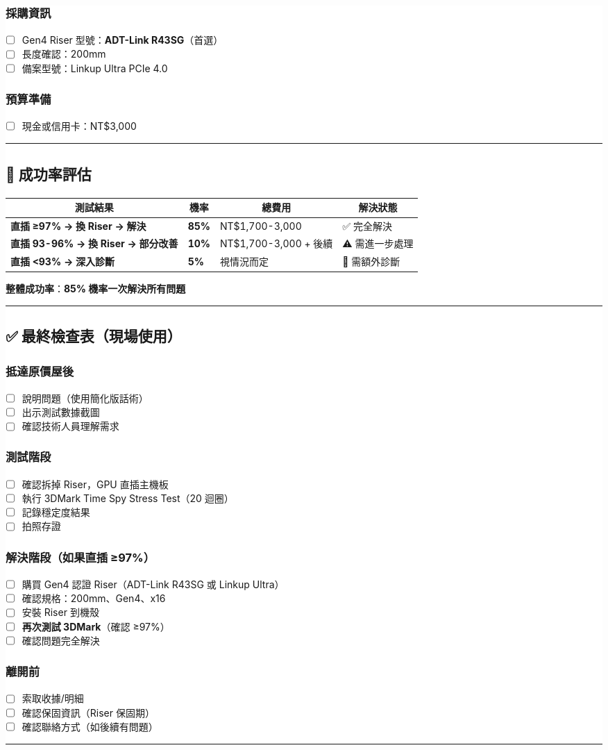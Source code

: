 ### 採購資訊
- [ ] Gen4 Riser 型號：**ADT-Link R43SG**（首選）
- [ ] 長度確認：200mm
- [ ] 備案型號：Linkup Ultra PCIe 4.0

### 預算準備
- [ ] 現金或信用卡：NT$3,000

---

## 🎯 成功率評估

| 測試結果 | 機率 | 總費用 | 解決狀態 |
|---------|------|--------|---------|
| **直插 ≥97% → 換 Riser → 解決** | **85%** | NT$1,700-3,000 | ✅ 完全解決 |
| **直插 93-96% → 換 Riser → 部分改善** | **10%** | NT$1,700-3,000 + 後續 | ⚠️ 需進一步處理 |
| **直插 <93% → 深入診斷** | **5%** | 視情況而定 | 🚨 需額外診斷 |

**整體成功率**：**85% 機率一次解決所有問題**

---

## ✅ 最終檢查表（現場使用）

### 抵達原價屋後

- [ ] 說明問題（使用簡化版話術）
- [ ] 出示測試數據截圖
- [ ] 確認技術人員理解需求

### 測試階段

- [ ] 確認拆掉 Riser，GPU 直插主機板
- [ ] 執行 3DMark Time Spy Stress Test（20 迴圈）
- [ ] 記錄穩定度結果
- [ ] 拍照存證

### 解決階段（如果直插 ≥97%）

- [ ] 購買 Gen4 認證 Riser（ADT-Link R43SG 或 Linkup Ultra）
- [ ] 確認規格：200mm、Gen4、x16
- [ ] 安裝 Riser 到機殼
- [ ] **再次測試 3DMark**（確認 ≥97%）
- [ ] 確認問題完全解決

### 離開前

- [ ] 索取收據/明細
- [ ] 確認保固資訊（Riser 保固期）
- [ ] 確認聯絡方式（如後續有問題）

---